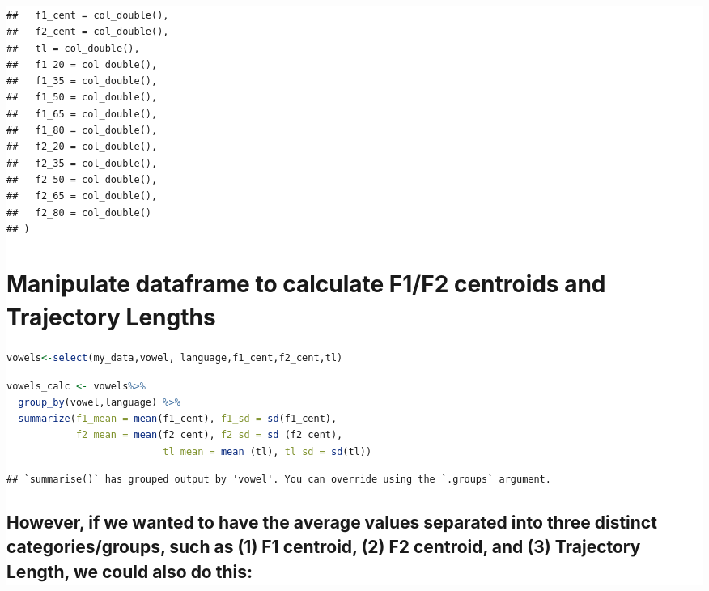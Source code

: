     ##   f1_cent = col_double(),
    ##   f2_cent = col_double(),
    ##   tl = col_double(),
    ##   f1_20 = col_double(),
    ##   f1_35 = col_double(),
    ##   f1_50 = col_double(),
    ##   f1_65 = col_double(),
    ##   f1_80 = col_double(),
    ##   f2_20 = col_double(),
    ##   f2_35 = col_double(),
    ##   f2_50 = col_double(),
    ##   f2_65 = col_double(),
    ##   f2_80 = col_double()
    ## )

# Manipulate dataframe to calculate F1/F2 centroids and Trajectory Lengths

``` r
vowels<-select(my_data,vowel, language,f1_cent,f2_cent,tl)
```

``` r
vowels_calc <- vowels%>% 
  group_by(vowel,language) %>% 
  summarize(f1_mean = mean(f1_cent), f1_sd = sd(f1_cent),
            f2_mean = mean(f2_cent), f2_sd = sd (f2_cent), 
                           tl_mean = mean (tl), tl_sd = sd(tl))
```

    ## `summarise()` has grouped output by 'vowel'. You can override using the `.groups` argument.

## However, if we wanted to have the average values separated into three distinct categories/groups, such as (1) F1 centroid, (2) F2 centroid, and (3) Trajectory Length, we could also do this:
